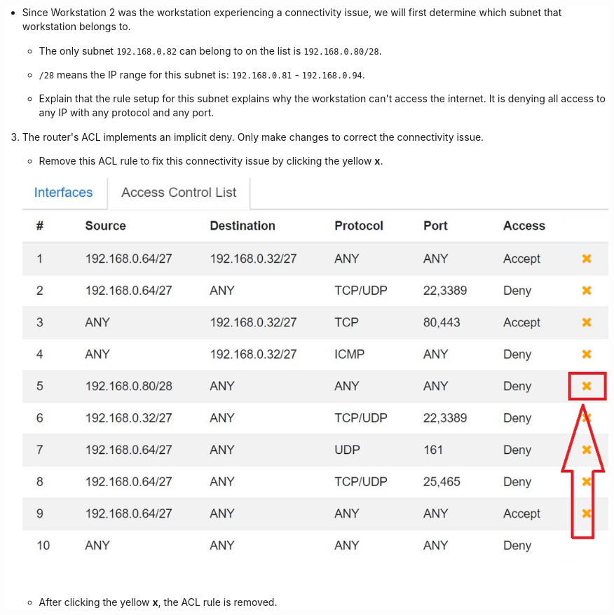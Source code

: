     
  
  - Since Workstation 2 was the workstation experiencing a connectivity issue, we will first determine which subnet that workstation belongs to.

    - The only subnet `192.168.0.82` can belong to on the list is `192.168.0.80/28`.

    - `/28` means the IP range for this subnet is: `192.168.0.81` - `192.168.0.94`.

    - Explain that the rule setup for this subnet explains why the workstation can't access the internet. It is denying all access to any IP with any protocol and any port.

3. The router's ACL implements an implicit deny. Only make changes to correct the connectivity issue.

    - Remove this ACL rule to fix this connectivity issue by clicking the yellow **x**.

    ![PBQ8](Images/PBQ8.jpg)

    - After clicking the yellow **x**, the ACL rule is removed.
